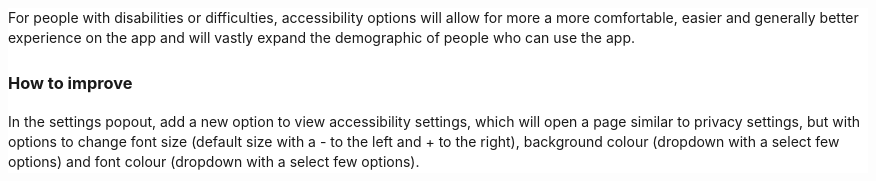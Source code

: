 For people with disabilities or difficulties, accessibility options will allow for more a more comfortable, easier and generally better experience on the app and will vastly expand the demographic of people who can use the app.
### How to improve
In the settings popout, add a new option to view accessibility settings, which will open a page similar to privacy settings, but with options to change font size (default size with a - to the left and + to the right), background colour (dropdown with a select few options) and font colour (dropdown with a select few options).